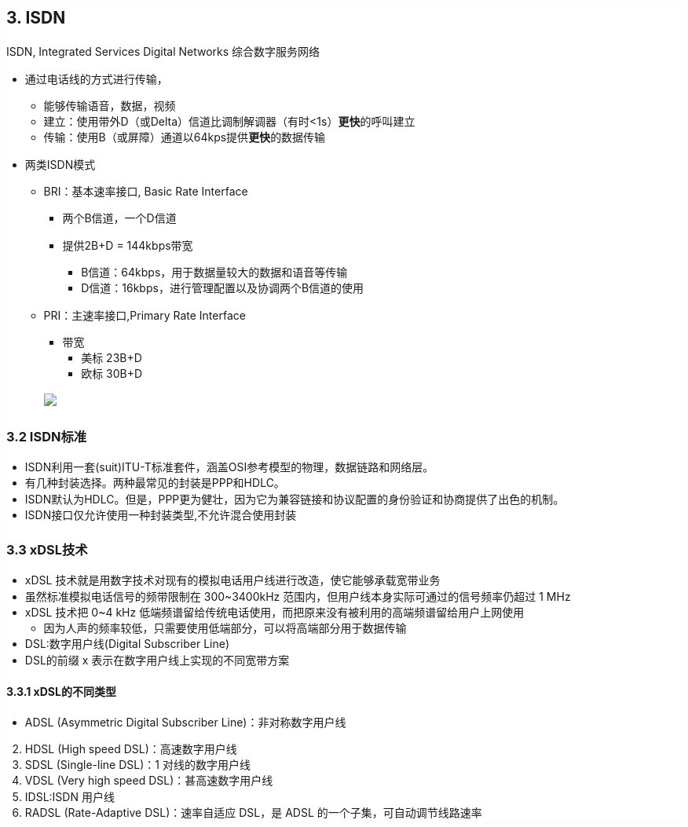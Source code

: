 ## 

## 3. ISDN

ISDN, Integrated Services Digital Networks 综合数字服务网络

- 通过电话线的方式进行传输，

  - 能够传输语音，数据，视频
  - 建立：使用带外D（或Delta）信道比调制解调器（有时<1s）**更快**的呼叫建立
  - 传输：使用B（或屏障）通道以64kps提供**更快**的数据传输

- 两类ISDN模式

  - BRI：基本速率接口, Basic Rate Interface

    - 两个B信道，一个D信道

    - 提供2B+D = 144kbps带宽

      - B信道：64kbps，用于数据量较大的数据和语音等传输
      - D信道：16kbps，进行管理配置以及协调两个B信道的使用

      

  - PRI：主速率接口,Primary Rate Interface

    - 带宽
      - 美标 23B+D 
      - 欧标 30B+D

    ![](https://s2.loli.net/2022/06/05/8HZjpeinUsVDyG3.jpg)

### 3.2 ISDN标准

- ISDN利用一套(suit)ITU-T标准套件，涵盖OSI参考模型的物理，数据链路和网络层。
- 有几种封装选择。两种最常见的封装是PPP和HDLC。
- ISDN默认为HDLC。但是，PPP更为健壮，因为它为兼容链接和协议配置的身份验证和协商提供了出色的机制。
- ISDN接口仅允许使用一种封装类型,不允许混合使用封装

### 3.3 xDSL技术

- xDSL 技术就是用数字技术对现有的模拟电话用户线进行改造，使它能够承载宽带业务
- 虽然标准模拟电话信号的频带限制在 300~3400kHz 范围内，但用户线本身实际可通过的信号频率仍超过 1 MHz
- xDSL 技术把 0~4 kHz 低端频谱留给传统电话使用，而把原来没有被利用的高端频谱留给用户上网使用
  - 因为人声的频率较低，只需要使用低端部分，可以将高端部分用于数据传输
- DSL:数字用户线(Digital Subscriber Line)
- DSL的前缀 x 表示在数字用户线上实现的不同宽带方案

#### 3.3.1 xDSL的不同类型

- ADSL (Asymmetric Digital Subscriber Line)：非对称数字用户线
2. HDSL (High speed DSL)：高速数字用户线
3. SDSL (Single-line DSL)：1 对线的数字用户线
4. VDSL (Very high speed DSL)：甚高速数字用户线
5. IDSL:ISDN 用户线
6. RADSL (Rate-Adaptive DSL)：速率自适应 DSL，是 ADSL 的一个子集，可自动调节线路速率
